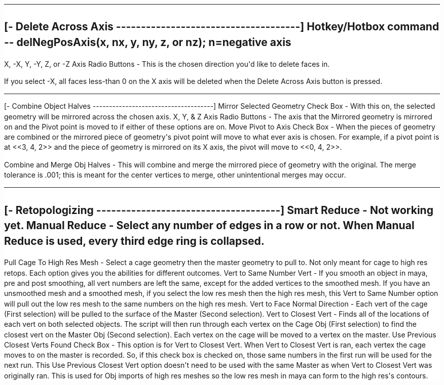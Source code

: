 
---------------------------------------------------------------------------------------------


[- Delete Across Axis  -------------------------------------]
Hotkey/Hotbox command --
  delNegPosAxis(**x, nx, y, ny, z, or nz**);
  n=negative axis
 -----------------------
  X, -X, Y, -Y, Z, or -Z Axis Radio Buttons - This is the chosen direction you'd like to delete faces in.

  If you select -X, all faces less-than 0 on the X axis will be deleted when the Delete Across Axis button is pressed.


---------------------------------------------------------------------------------------------


[- Combine Object Halves  -------------------------------------]
  Mirror Selected Geometry Check Box -  With this on, the selected geometry will be mirrored across the chosen axis.
  X, Y, & Z Axis Radio Buttons - The axis that the Mirrored geometry is mirrored on and the Pivot point is moved to if either of these options are on.
  Move Pivot to Axis Check Box - When the pieces of geometry are combined or the mirrored piece of geometry's pivot point will move to what ever axis is chosen.
  For example, if a pivot point is at <<3, 4, 2>> and the piece of geometry is mirrored on its X axis, the pivot will move to <<0, 4, 2>>.

  Combine and Merge Obj Halves - This will combine and merge the mirrored piece of geometry with the original.  The merge tolerance is .001; this is meant for the center vertices to merge, other unintentional merges may occur.


---------------------------------------------------------------------------------------------


[- Retopologizing  -------------------------------------]
  Smart Reduce - Not working yet.
  Manual Reduce - Select any number of edges in a row or not.  When Manual Reduce is used, every third edge ring is collapsed.
 -----------------------
  Pull Cage To High Res Mesh -  Select a cage geometry then the master geometry to pull to.  Not only meant for cage to high res retops.  Each option gives you the abilities for different outcomes.
  Vert to Same Number Vert - If you smooth an object in maya, pre and post smoothing, all vert numbers are left the same, except for the added vertices to the smoothed mesh.  If you have an unsmoothed mesh and a smoothed mesh,  if you select the low res mesh then the high res mesh, this Vert to Same Number option will pull out the low res mesh to the same numbers on the high res mesh.
  Vert to Face Normal Direction - Each vert of the cage (First selection) will be pulled to the surface of the Master (Second selection).
  Vert to Closest Vert - Finds all of the locations of each vert on both selected objects.  The script will then run through each vertex on the Cage Obj (First selection) to find the closest vert on the Master Obj (Second selection).  Each vertex on the cage will be moved to a vertex on the master.
  Use Previous Closest Verts Found Check Box - This option is for Vert to Closest Vert.  When Vert to Closest Vert is ran, each vertex the cage moves to on the master is recorded.  So, if this check box is checked on, those same numbers in the first run will be used for the next run.
  This Use Previous Closest Vert option doesn't need to be used with the same Master as when Vert to Closest Vert was originally ran.  This is used for Obj imports of high res meshes so the low res mesh in maya can form to the high res's contours.

